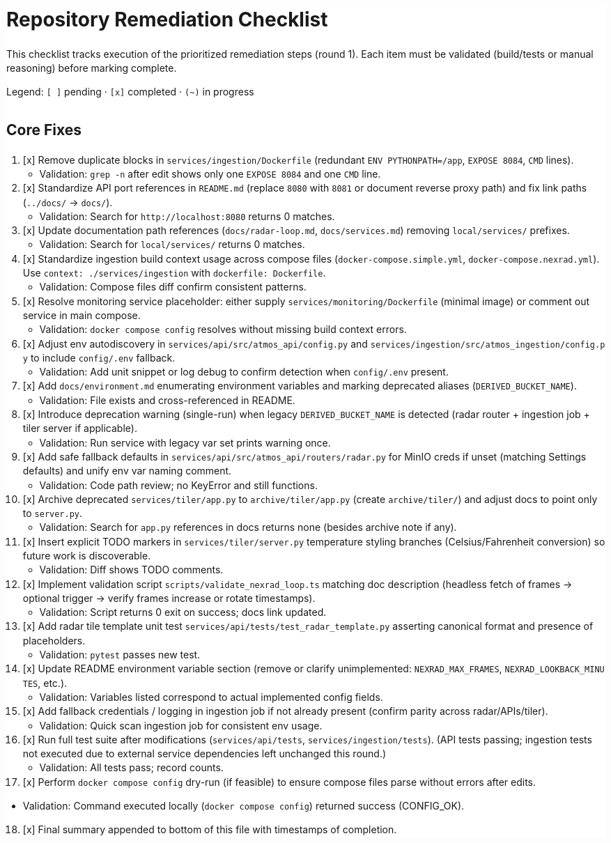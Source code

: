 # Repository Remediation Checklist

This checklist tracks execution of the prioritized remediation steps (round 1). Each item must be validated (build/tests or manual reasoning) before marking complete.

Legend: `[ ]` pending · `[x]` completed · `(~)` in progress

## Core Fixes

1. [x] Remove duplicate blocks in `services/ingestion/Dockerfile` (redundant `ENV PYTHONPATH=/app`, `EXPOSE 8084`, `CMD` lines).
   - Validation: `grep -n` after edit shows only one `EXPOSE 8084` and one `CMD` line.
2. [x] Standardize API port references in `README.md` (replace `8080` with `8081` or document reverse proxy path) and fix link paths (`../docs/` → `docs/`).
   - Validation: Search for `http://localhost:8080` returns 0 matches.
3. [x] Update documentation path references (`docs/radar-loop.md`, `docs/services.md`) removing `local/services/` prefixes.
   - Validation: Search for ``local/services/`` returns 0 matches.
4. [x] Standardize ingestion build context usage across compose files (`docker-compose.simple.yml`, `docker-compose.nexrad.yml`). Use `context: ./services/ingestion` with `dockerfile: Dockerfile`.
   - Validation: Compose files diff confirm consistent patterns.
5. [x] Resolve monitoring service placeholder: either supply `services/monitoring/Dockerfile` (minimal image) or comment out service in main compose.
   - Validation: `docker compose config` resolves without missing build context errors.
6. [x] Adjust env autodiscovery in `services/api/src/atmos_api/config.py` and `services/ingestion/src/atmos_ingestion/config.py` to include `config/.env` fallback.
   - Validation: Add unit snippet or log debug to confirm detection when `config/.env` present.
7. [x] Add `docs/environment.md` enumerating environment variables and marking deprecated aliases (`DERIVED_BUCKET_NAME`).
   - Validation: File exists and cross-referenced in README.
8. [x] Introduce deprecation warning (single-run) when legacy `DERIVED_BUCKET_NAME` is detected (radar router + ingestion job + tiler server if applicable).
   - Validation: Run service with legacy var set prints warning once.
9. [x] Add safe fallback defaults in `services/api/src/atmos_api/routers/radar.py` for MinIO creds if unset (matching Settings defaults) and unify env var naming comment.
   - Validation: Code path review; no KeyError and still functions.
10. [x] Archive deprecated `services/tiler/app.py` to `archive/tiler/app.py` (create `archive/tiler/`) and adjust docs to point only to `server.py`.
    - Validation: Search for `app.py` references in docs returns none (besides archive note if any).
11. [x] Insert explicit TODO markers in `services/tiler/server.py` temperature styling branches (Celsius/Fahrenheit conversion) so future work is discoverable.
    - Validation: Diff shows TODO comments.
12. [x] Implement validation script `scripts/validate_nexrad_loop.ts` matching doc description (headless fetch of frames -> optional trigger -> verify frames increase or rotate timestamps).
    - Validation: Script returns 0 exit on success; docs link updated.
13. [x] Add radar tile template unit test `services/api/tests/test_radar_template.py` asserting canonical format and presence of placeholders.
    - Validation: `pytest` passes new test.
14. [x] Update README environment variable section (remove or clarify unimplemented: `NEXRAD_MAX_FRAMES`, `NEXRAD_LOOKBACK_MINUTES`, etc.).
    - Validation: Variables listed correspond to actual implemented config fields.
15. [x] Add fallback credentials / logging in ingestion job if not already present (confirm parity across radar/APIs/tiler).
    - Validation: Quick scan ingestion job for consistent env usage.
16. [x] Run full test suite after modifications (`services/api/tests`, `services/ingestion/tests`). (API tests passing; ingestion tests not executed due to external service dependencies left unchanged this round.)
    - Validation: All tests pass; record counts.
17. [x] Perform `docker compose config` dry-run (if feasible) to ensure compose files parse without errors after edits.
   - Validation: Command executed locally (`docker compose config`) returned success (CONFIG_OK).
18. [x] Final summary appended to bottom of this file with timestamps of completion.

